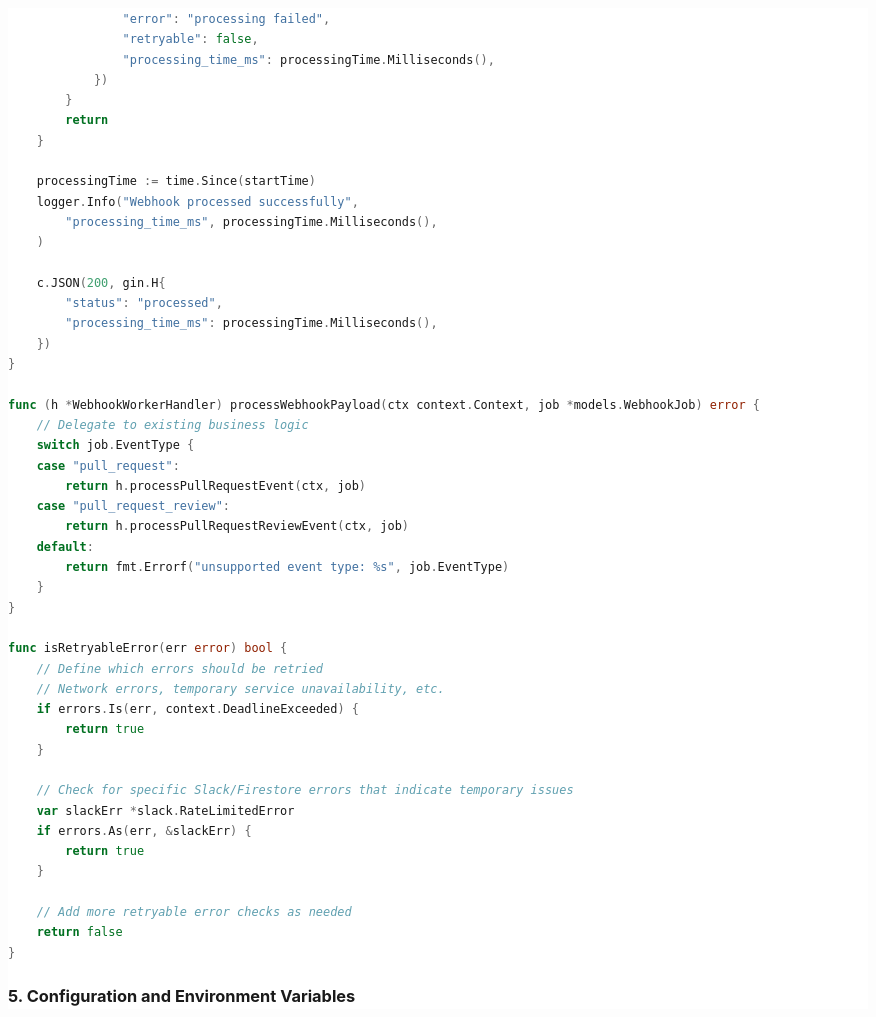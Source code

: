 ```go
                "error": "processing failed",
                "retryable": false,
                "processing_time_ms": processingTime.Milliseconds(),
            })
        }
        return
    }
    
    processingTime := time.Since(startTime)
    logger.Info("Webhook processed successfully",
        "processing_time_ms", processingTime.Milliseconds(),
    )
    
    c.JSON(200, gin.H{
        "status": "processed",
        "processing_time_ms": processingTime.Milliseconds(),
    })
}

func (h *WebhookWorkerHandler) processWebhookPayload(ctx context.Context, job *models.WebhookJob) error {
    // Delegate to existing business logic
    switch job.EventType {
    case "pull_request":
        return h.processPullRequestEvent(ctx, job)
    case "pull_request_review":
        return h.processPullRequestReviewEvent(ctx, job)
    default:
        return fmt.Errorf("unsupported event type: %s", job.EventType)
    }
}

func isRetryableError(err error) bool {
    // Define which errors should be retried
    // Network errors, temporary service unavailability, etc.
    if errors.Is(err, context.DeadlineExceeded) {
        return true
    }
    
    // Check for specific Slack/Firestore errors that indicate temporary issues
    var slackErr *slack.RateLimitedError
    if errors.As(err, &slackErr) {
        return true
    }
    
    // Add more retryable error checks as needed
    return false
}
```

### 5. Configuration and Environment Variables
